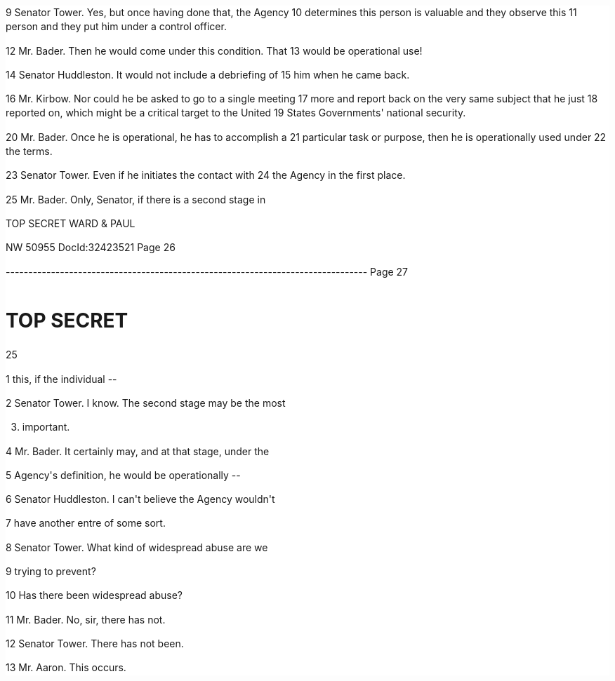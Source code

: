 9 Senator Tower. Yes, but once having done that, the Agency
10 determines this person is valuable and they observe this
11 person and they put him under a control officer.

12 Mr. Bader. Then he would come under this condition. That
13 would be operational use!

14 Senator Huddleston. It would not include a debriefing of
15 him when he came back.

16 Mr. Kirbow. Nor could he be asked to go to a single meeting
17 more and report back on the very same subject that he just
18 reported on, which might be a critical target to the United
19 States Governments' national security.

20 Mr. Bader. Once he is operational, he has to accomplish a
21 particular task or purpose, then he is operationally used under
22 the terms.

23 Senator Tower. Even if he initiates the contact with
24 the Agency in the first place.

25 Mr. Bader. Only, Senator, if there is a second stage in

TOP SECRET
WARD & PAUL

NW 50955 DocId:32423521 Page 26


-------------------------------------------------------------------------------- Page 27

# TOP SECRET
25

1 this, if the individual --

2 Senator Tower. I know. The second stage may be the most

3. important.

4 Mr. Bader. It certainly may, and at that stage, under the

5 Agency's definition, he would be operationally --

6 Senator Huddleston. I can't believe the Agency wouldn't

7 have another entre of some sort.

8 Senator Tower. What kind of widespread abuse are we

9 trying to prevent?

10 Has there been widespread abuse?

11 Mr. Bader. No, sir, there has not.

12 Senator Tower. There has not been.

13 Mr. Aaron. This occurs.
